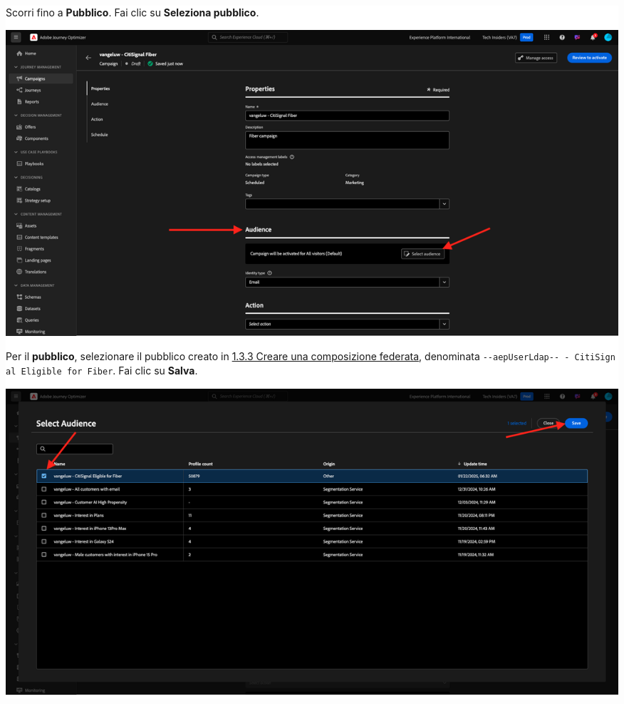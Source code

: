 Scorri fino a **Pubblico**. Fai clic su **Seleziona pubblico**.

![Journey Optimizer](./images/campaign2b.png)

Per il **pubblico**, selezionare il pubblico creato in [1.3.3 Creare una composizione federata](./../../datacollection/dc1.3/ex3.md), denominata `--aepUserLdap-- - CitiSignal Eligible for Fiber`. Fai clic su **Salva**.

![Journey Optimizer](./images/campaign2a.png)
